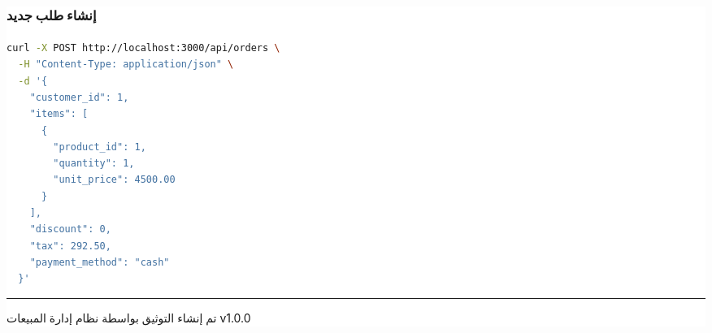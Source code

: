 ### إنشاء طلب جديد
```bash
curl -X POST http://localhost:3000/api/orders \
  -H "Content-Type: application/json" \
  -d '{
    "customer_id": 1,
    "items": [
      {
        "product_id": 1,
        "quantity": 1,
        "unit_price": 4500.00
      }
    ],
    "discount": 0,
    "tax": 292.50,
    "payment_method": "cash"
  }'
```

---

تم إنشاء التوثيق بواسطة نظام إدارة المبيعات v1.0.0
